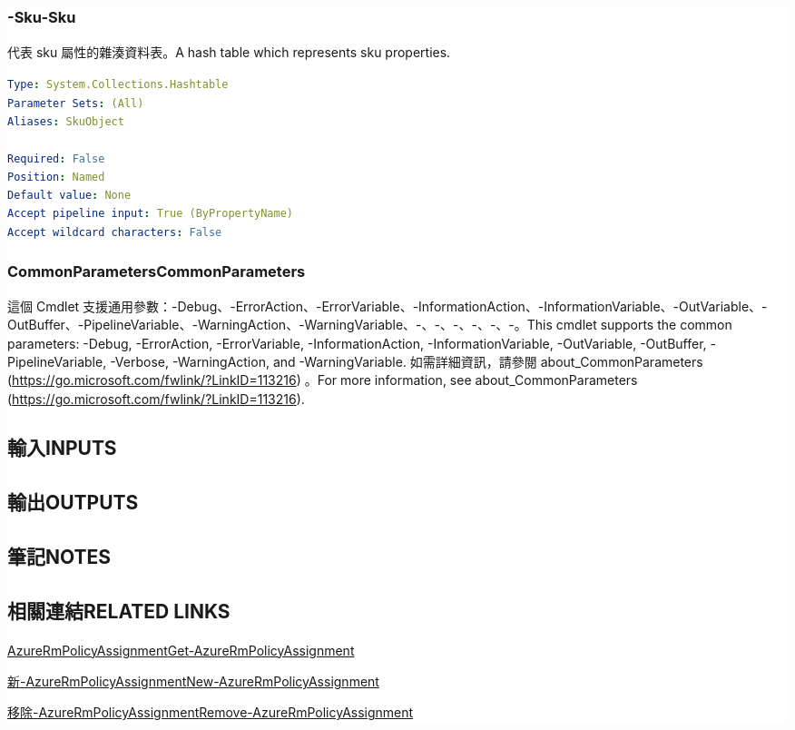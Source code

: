 ### <span data-ttu-id="bbe73-162">-Sku</span><span class="sxs-lookup"><span data-stu-id="bbe73-162">-Sku</span></span>
<span data-ttu-id="bbe73-163">代表 sku 屬性的雜湊資料表。</span><span class="sxs-lookup"><span data-stu-id="bbe73-163">A hash table which represents sku properties.</span></span>

```yaml
Type: System.Collections.Hashtable
Parameter Sets: (All)
Aliases: SkuObject

Required: False
Position: Named
Default value: None
Accept pipeline input: True (ByPropertyName)
Accept wildcard characters: False
```

### <span data-ttu-id="bbe73-164">CommonParameters</span><span class="sxs-lookup"><span data-stu-id="bbe73-164">CommonParameters</span></span>
<span data-ttu-id="bbe73-165">這個 Cmdlet 支援通用參數：-Debug、-ErrorAction、-ErrorVariable、-InformationAction、-InformationVariable、-OutVariable、-OutBuffer、-PipelineVariable、-WarningAction、-WarningVariable、-、-、-、-、-、-。</span><span class="sxs-lookup"><span data-stu-id="bbe73-165">This cmdlet supports the common parameters: -Debug, -ErrorAction, -ErrorVariable, -InformationAction, -InformationVariable, -OutVariable, -OutBuffer, -PipelineVariable, -Verbose, -WarningAction, and -WarningVariable.</span></span> <span data-ttu-id="bbe73-166">如需詳細資訊，請參閱 about_CommonParameters (https://go.microsoft.com/fwlink/?LinkID=113216) 。</span><span class="sxs-lookup"><span data-stu-id="bbe73-166">For more information, see about_CommonParameters (https://go.microsoft.com/fwlink/?LinkID=113216).</span></span>

## <span data-ttu-id="bbe73-167">輸入</span><span class="sxs-lookup"><span data-stu-id="bbe73-167">INPUTS</span></span>

## <span data-ttu-id="bbe73-168">輸出</span><span class="sxs-lookup"><span data-stu-id="bbe73-168">OUTPUTS</span></span>

## <span data-ttu-id="bbe73-169">筆記</span><span class="sxs-lookup"><span data-stu-id="bbe73-169">NOTES</span></span>

## <span data-ttu-id="bbe73-170">相關連結</span><span class="sxs-lookup"><span data-stu-id="bbe73-170">RELATED LINKS</span></span>

[<span data-ttu-id="bbe73-171">AzureRmPolicyAssignment</span><span class="sxs-lookup"><span data-stu-id="bbe73-171">Get-AzureRmPolicyAssignment</span></span>](./Get-AzureRmPolicyAssignment.md)

[<span data-ttu-id="bbe73-172">新-AzureRmPolicyAssignment</span><span class="sxs-lookup"><span data-stu-id="bbe73-172">New-AzureRmPolicyAssignment</span></span>](./New-AzureRmPolicyAssignment.md)

[<span data-ttu-id="bbe73-173">移除-AzureRmPolicyAssignment</span><span class="sxs-lookup"><span data-stu-id="bbe73-173">Remove-AzureRmPolicyAssignment</span></span>](./Remove-AzureRmPolicyAssignment.md)



